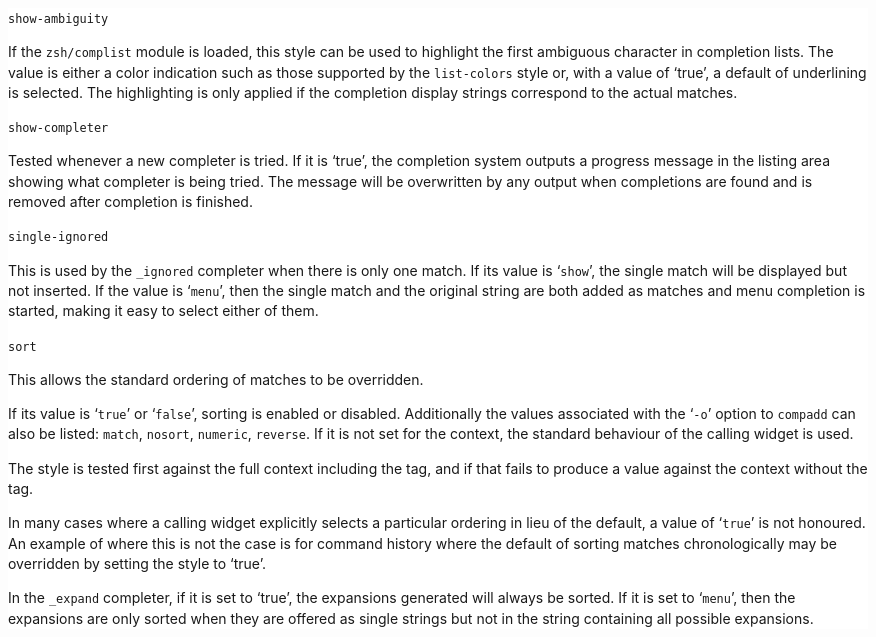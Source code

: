 <span id="index-show_002dambiguity_002c-completion-style"></span>

`show-ambiguity`

If the `zsh/complist` module is loaded, this style can be used to
highlight the first ambiguous character in completion lists. The value
is either a color indication such as those supported by the
`list-colors` style or, with a value of ‘true’, a default of underlining
is selected. The highlighting is only applied if the completion display
strings correspond to the actual matches.

<span id="index-show_002dcompleter_002c-completion-style"></span>

`show-completer`

Tested whenever a new completer is tried. If it is ‘true’, the
completion system outputs a progress message in the listing area showing
what completer is being tried. The message will be overwritten by any
output when completions are found and is removed after completion is
finished.

<span id="index-single_002dignored_002c-completion-style"></span>

`single-ignored`

This is used by the `_ignored` completer when there is only one match.
If its value is ‘`show`’, the single match will be displayed but not
inserted. If the value is ‘`menu`’, then the single match and the
original string are both added as matches and menu completion is
started, making it easy to select either of them.

<span id="index-sort_002c-completion-style"></span>

`sort`

This allows the standard ordering of matches to be overridden.

If its value is ‘`true`’ or ‘`false`’, sorting is enabled or disabled.
Additionally the values associated with the ‘`-o`’ option to `compadd`
can also be listed: `match`, `nosort`, `numeric`, `reverse`. If it is
not set for the context, the standard behaviour of the calling widget is
used.

The style is tested first against the full context including the tag,
and if that fails to produce a value against the context without the
tag.

In many cases where a calling widget explicitly selects a particular
ordering in lieu of the default, a value of ‘`true`’ is not honoured. An
example of where this is not the case is for command history where the
default of sorting matches chronologically may be overridden by setting
the style to ‘true’.

In the `_expand` completer, if it is set to ‘true’, the expansions
generated will always be sorted. If it is set to ‘`menu`’, then the
expansions are only sorted when they are offered as single strings but
not in the string containing all possible expansions.
